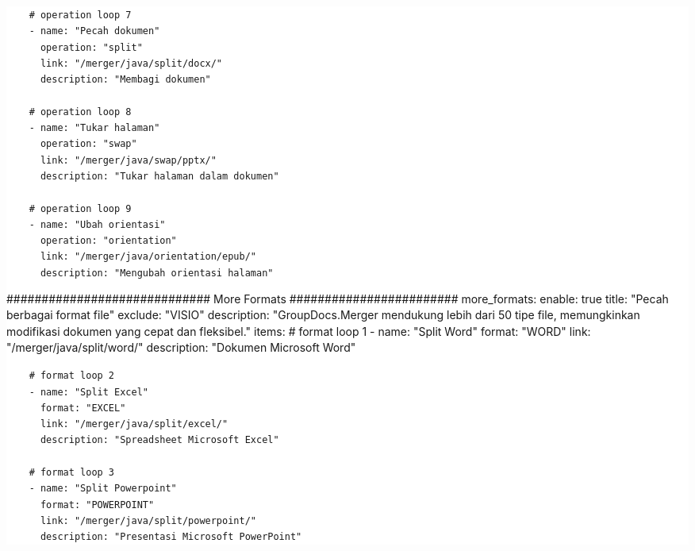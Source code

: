         # operation loop 7
        - name: "Pecah dokumen"
          operation: "split"
          link: "/merger/java/split/docx/"
          description: "Membagi dokumen"

        # operation loop 8
        - name: "Tukar halaman"
          operation: "swap"
          link: "/merger/java/swap/pptx/"
          description: "Tukar halaman dalam dokumen"

        # operation loop 9
        - name: "Ubah orientasi"
          operation: "orientation"
          link: "/merger/java/orientation/epub/"
          description: "Mengubah orientasi halaman"
          
        
          
############################# More Formats ########################
more_formats:
    enable: true
    title: "Pecah berbagai format file"
    exclude: "VISIO"
    description: "GroupDocs.Merger mendukung lebih dari 50 tipe file, memungkinkan modifikasi dokumen yang cepat dan fleksibel."
    items: 
        # format loop 1
        - name: "Split Word"
          format: "WORD"
          link: "/merger/java/split/word/"
          description: "Dokumen Microsoft Word"

        # format loop 2
        - name: "Split Excel"
          format: "EXCEL"
          link: "/merger/java/split/excel/"
          description: "Spreadsheet Microsoft Excel"

        # format loop 3
        - name: "Split Powerpoint"
          format: "POWERPOINT"
          link: "/merger/java/split/powerpoint/"
          description: "Presentasi Microsoft PowerPoint"
